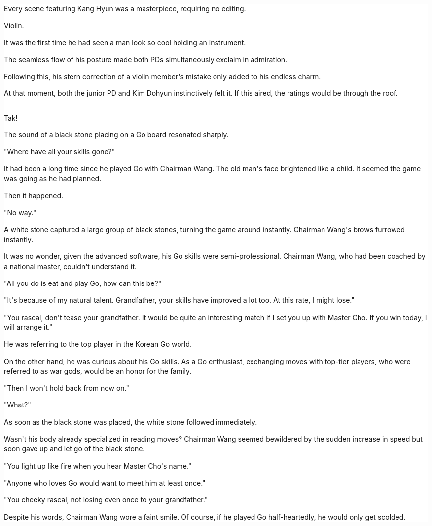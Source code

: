 Every scene featuring Kang Hyun was a masterpiece, requiring no editing.

Violin.

It was the first time he had seen a man look so cool holding an instrument.

The seamless flow of his posture made both PDs simultaneously exclaim in admiration.

Following this, his stern correction of a violin member's mistake only added to his endless charm.

At that moment, both the junior PD and Kim Dohyun instinctively felt it. If this aired, the ratings would be through the roof.

* * *

Tak!

The sound of a black stone placing on a Go board resonated sharply.

"Where have all your skills gone?"

It had been a long time since he played Go with Chairman Wang. The old man's face brightened like a child. It seemed the game was going as he had planned.

Then it happened.

"No way."

A white stone captured a large group of black stones, turning the game around instantly. Chairman Wang's brows furrowed instantly.

It was no wonder, given the advanced software, his Go skills were semi-professional. Chairman Wang, who had been coached by a national master, couldn't understand it.

"All you do is eat and play Go, how can this be?"

"It's because of my natural talent. Grandfather, your skills have improved a lot too. At this rate, I might lose."

"You rascal, don't tease your grandfather. It would be quite an interesting match if I set you up with Master Cho. If you win today, I will arrange it."

He was referring to the top player in the Korean Go world.

On the other hand, he was curious about his Go skills. As a Go enthusiast, exchanging moves with top-tier players, who were referred to as war gods, would be an honor for the family.

"Then I won't hold back from now on."

"What?"

As soon as the black stone was placed, the white stone followed immediately.

Wasn't his body already specialized in reading moves? Chairman Wang seemed bewildered by the sudden increase in speed but soon gave up and let go of the black stone.

"You light up like fire when you hear Master Cho's name."

"Anyone who loves Go would want to meet him at least once."

"You cheeky rascal, not losing even once to your grandfather."

Despite his words, Chairman Wang wore a faint smile. Of course, if he played Go half-heartedly, he would only get scolded.
